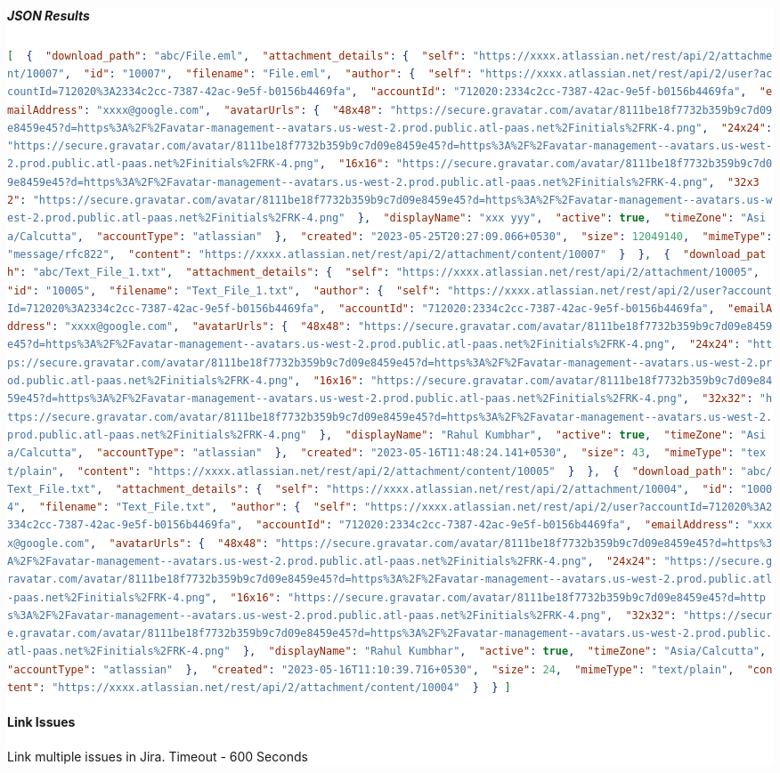 

##### JSON Results
```json
[  {  "download_path": "abc/File.eml",  "attachment_details": {  "self": "https://xxxx.atlassian.net/rest/api/2/attachment/10007",  "id": "10007",  "filename": "File.eml",  "author": {  "self": "https://xxxx.atlassian.net/rest/api/2/user?accountId=712020%3A2334c2cc-7387-42ac-9e5f-b0156b4469fa",  "accountId": "712020:2334c2cc-7387-42ac-9e5f-b0156b4469fa",  "emailAddress": "xxxx@google.com",  "avatarUrls": {  "48x48": "https://secure.gravatar.com/avatar/8111be18f7732b359b9c7d09e8459e45?d=https%3A%2F%2Favatar-management--avatars.us-west-2.prod.public.atl-paas.net%2Finitials%2FRK-4.png",  "24x24": "https://secure.gravatar.com/avatar/8111be18f7732b359b9c7d09e8459e45?d=https%3A%2F%2Favatar-management--avatars.us-west-2.prod.public.atl-paas.net%2Finitials%2FRK-4.png",  "16x16": "https://secure.gravatar.com/avatar/8111be18f7732b359b9c7d09e8459e45?d=https%3A%2F%2Favatar-management--avatars.us-west-2.prod.public.atl-paas.net%2Finitials%2FRK-4.png",  "32x32": "https://secure.gravatar.com/avatar/8111be18f7732b359b9c7d09e8459e45?d=https%3A%2F%2Favatar-management--avatars.us-west-2.prod.public.atl-paas.net%2Finitials%2FRK-4.png"  },  "displayName": "xxx yyy",  "active": true,  "timeZone": "Asia/Calcutta",  "accountType": "atlassian"  },  "created": "2023-05-25T20:27:09.066+0530",  "size": 12049140,  "mimeType": "message/rfc822",  "content": "https://xxxx.atlassian.net/rest/api/2/attachment/content/10007"  }  },  {  "download_path": "abc/Text_File_1.txt",  "attachment_details": {  "self": "https://xxxx.atlassian.net/rest/api/2/attachment/10005",  "id": "10005",  "filename": "Text_File_1.txt",  "author": {  "self": "https://xxxx.atlassian.net/rest/api/2/user?accountId=712020%3A2334c2cc-7387-42ac-9e5f-b0156b4469fa",  "accountId": "712020:2334c2cc-7387-42ac-9e5f-b0156b4469fa",  "emailAddress": "xxxx@google.com",  "avatarUrls": {  "48x48": "https://secure.gravatar.com/avatar/8111be18f7732b359b9c7d09e8459e45?d=https%3A%2F%2Favatar-management--avatars.us-west-2.prod.public.atl-paas.net%2Finitials%2FRK-4.png",  "24x24": "https://secure.gravatar.com/avatar/8111be18f7732b359b9c7d09e8459e45?d=https%3A%2F%2Favatar-management--avatars.us-west-2.prod.public.atl-paas.net%2Finitials%2FRK-4.png",  "16x16": "https://secure.gravatar.com/avatar/8111be18f7732b359b9c7d09e8459e45?d=https%3A%2F%2Favatar-management--avatars.us-west-2.prod.public.atl-paas.net%2Finitials%2FRK-4.png",  "32x32": "https://secure.gravatar.com/avatar/8111be18f7732b359b9c7d09e8459e45?d=https%3A%2F%2Favatar-management--avatars.us-west-2.prod.public.atl-paas.net%2Finitials%2FRK-4.png"  },  "displayName": "Rahul Kumbhar",  "active": true,  "timeZone": "Asia/Calcutta",  "accountType": "atlassian"  },  "created": "2023-05-16T11:48:24.141+0530",  "size": 43,  "mimeType": "text/plain",  "content": "https://xxxx.atlassian.net/rest/api/2/attachment/content/10005"  }  },  {  "download_path": "abc/Text_File.txt",  "attachment_details": {  "self": "https://xxxx.atlassian.net/rest/api/2/attachment/10004",  "id": "10004",  "filename": "Text_File.txt",  "author": {  "self": "https://xxxx.atlassian.net/rest/api/2/user?accountId=712020%3A2334c2cc-7387-42ac-9e5f-b0156b4469fa",  "accountId": "712020:2334c2cc-7387-42ac-9e5f-b0156b4469fa",  "emailAddress": "xxxx@google.com",  "avatarUrls": {  "48x48": "https://secure.gravatar.com/avatar/8111be18f7732b359b9c7d09e8459e45?d=https%3A%2F%2Favatar-management--avatars.us-west-2.prod.public.atl-paas.net%2Finitials%2FRK-4.png",  "24x24": "https://secure.gravatar.com/avatar/8111be18f7732b359b9c7d09e8459e45?d=https%3A%2F%2Favatar-management--avatars.us-west-2.prod.public.atl-paas.net%2Finitials%2FRK-4.png",  "16x16": "https://secure.gravatar.com/avatar/8111be18f7732b359b9c7d09e8459e45?d=https%3A%2F%2Favatar-management--avatars.us-west-2.prod.public.atl-paas.net%2Finitials%2FRK-4.png",  "32x32": "https://secure.gravatar.com/avatar/8111be18f7732b359b9c7d09e8459e45?d=https%3A%2F%2Favatar-management--avatars.us-west-2.prod.public.atl-paas.net%2Finitials%2FRK-4.png"  },  "displayName": "Rahul Kumbhar",  "active": true,  "timeZone": "Asia/Calcutta",  "accountType": "atlassian"  },  "created": "2023-05-16T11:10:39.716+0530",  "size": 24,  "mimeType": "text/plain",  "content": "https://xxxx.atlassian.net/rest/api/2/attachment/content/10004"  }  } ]
```



#### Link Issues
Link multiple issues in Jira.
Timeout - 600 Seconds

